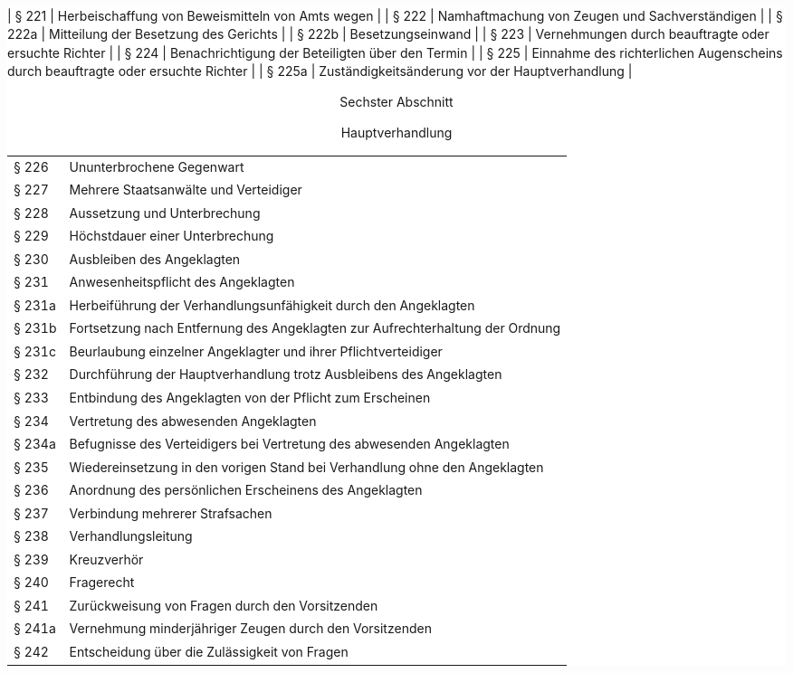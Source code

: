| § 221  | Herbeischaffung von Beweismitteln von Amts wegen                                |
| § 222  | Namhaftmachung von Zeugen und Sachverständigen                                  |
| § 222a | Mitteilung der Besetzung des Gerichts                                           |
| § 222b | Besetzungseinwand                                                               |
| § 223  | Vernehmungen durch beauftragte oder ersuchte Richter                            |
| § 224  | Benachrichtigung der Beteiligten über den Termin                                |
| § 225  | Einnahme des richterlichen Augenscheins durch beauftragte oder ersuchte Richter |
| § 225a | Zuständigkeitsänderung vor der Hauptverhandlung                                 |

<div class="S0" style="text-align:center;">

Sechster Abschnitt

</div>

<div class="S0" style="text-align:center;">

Hauptverhandlung

</div>

|        |                                                                               |
| :----- | ----------------------------------------------------------------------------- |
| § 226  | Ununterbrochene Gegenwart                                                     |
| § 227  | Mehrere Staatsanwälte und Verteidiger                                         |
| § 228  | Aussetzung und Unterbrechung                                                  |
| § 229  | Höchstdauer einer Unterbrechung                                               |
| § 230  | Ausbleiben des Angeklagten                                                    |
| § 231  | Anwesenheitspflicht des Angeklagten                                           |
| § 231a | Herbeiführung der Verhandlungsunfähigkeit durch den Angeklagten               |
| § 231b | Fortsetzung nach Entfernung des Angeklagten zur Aufrechterhaltung der Ordnung |
| § 231c | Beurlaubung einzelner Angeklagter und ihrer Pflichtverteidiger                |
| § 232  | Durchführung der Hauptverhandlung trotz Ausbleibens des Angeklagten           |
| § 233  | Entbindung des Angeklagten von der Pflicht zum Erscheinen                     |
| § 234  | Vertretung des abwesenden Angeklagten                                         |
| § 234a | Befugnisse des Verteidigers bei Vertretung des abwesenden Angeklagten         |
| § 235  | Wiedereinsetzung in den vorigen Stand bei Verhandlung ohne den Angeklagten    |
| § 236  | Anordnung des persönlichen Erscheinens des Angeklagten                        |
| § 237  | Verbindung mehrerer Strafsachen                                               |
| § 238  | Verhandlungsleitung                                                           |
| § 239  | Kreuzverhör                                                                   |
| § 240  | Fragerecht                                                                    |
| § 241  | Zurückweisung von Fragen durch den Vorsitzenden                               |
| § 241a | Vernehmung minderjähriger Zeugen durch den Vorsitzenden                       |
| § 242  | Entscheidung über die Zulässigkeit von Fragen                                 |